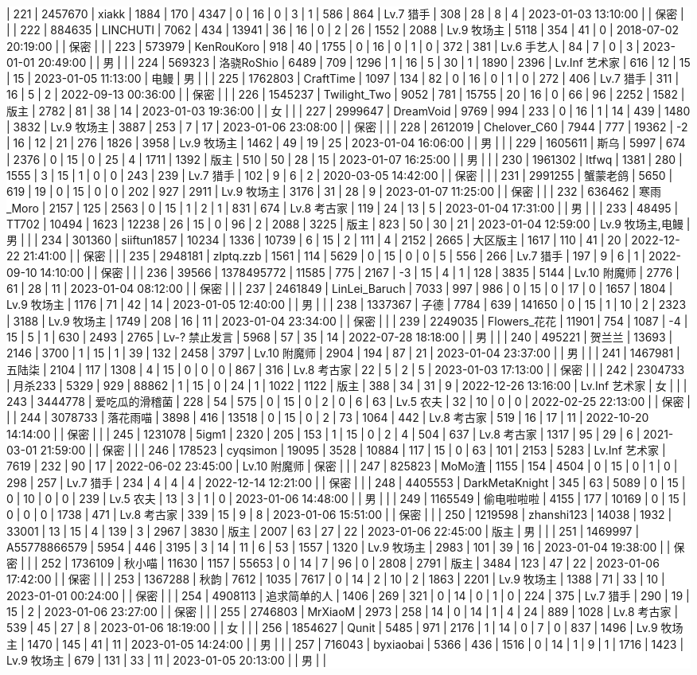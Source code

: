 | 221 | 2457670 | xiakk | 1884 | 170 | 4347 | 0 | 16 | 0 | 3 | 1 | 586 | 864 | Lv\.7 猎手 | 308 | 28 | 8 | 4 | 2023\-01\-03 13:10:00 |  | 保密 |  |
| 222 | 884635 | LINCHUTI | 7062 | 434 | 13941 | 36 | 16 | 0 | 2 | 26 | 1552 | 2088 | Lv\.9 牧场主 | 5118 | 354 | 41 | 0 | 2018\-07\-02 20:19:00 |  | 保密 |  |
| 223 | 573979 | KenRouKoro | 918 | 40 | 1755 | 0 | 16 | 0 | 1 | 0 | 372 | 381 | Lv\.6 手艺人 | 84 | 7 | 0 | 3 | 2023\-01\-01 20:49:00 |  | 男 |  |
| 224 | 569323 | 洛骁RoShio | 6489 | 709 | 1296 | 1 | 16 | 5 | 30 | 1 | 1890 | 2396 | Lv\.Inf 艺术家 | 616 | 12 | 15 | 15 | 2023\-01\-05 11:13:00 | 电鳗 | 男 |  |
| 225 | 1762803 | CraftTime | 1097 | 134 | 82 | 0 | 16 | 0 | 1 | 0 | 272 | 406 | Lv\.7 猎手 | 311 | 16 | 5 | 2 | 2022\-09\-13 00:36:00 |  | 保密 |  |
| 226 | 1545237 | Twilight\_Two | 9052 | 781 | 15755 | 20 | 16 | 0 | 66 | 96 | 2252 | 1582 | 版主 | 2782 | 81 | 38 | 14 | 2023\-01\-03 19:36:00 |  | 女 |  |
| 227 | 2999647 | DreamVoid | 9769 | 994 | 233 | 0 | 16 | 1 | 14 | 439 | 1480 | 3832 | Lv\.9 牧场主 | 3887 | 253 | 7 | 17 | 2023\-01\-06 23:08:00 |  | 保密 |  |
| 228 | 2612019 | Chelover\_C60 | 7944 | 777 | 19362 | \-2 | 16 | 12 | 21 | 276 | 1826 | 3958 | Lv\.9 牧场主 | 1462 | 49 | 19 | 25 | 2023\-01\-04 16:06:00 |  | 男 |  |
| 229 | 1605611 | 斯乌 | 5997 | 674 | 2376 | 0 | 15 | 0 | 25 | 4 | 1711 | 1392 | 版主 | 510 | 50 | 28 | 15 | 2023\-01\-07 16:25:00 |  | 男 |  |
| 230 | 1961302 | ltfwq | 1381 | 280 | 1555 | 3 | 15 | 1 | 0 | 0 | 243 | 239 | Lv\.7 猎手 | 102 | 9 | 6 | 2 | 2020\-03\-05 14:42:00 |  | 保密 |  |
| 231 | 2991255 | 蟹蒙老鸽 | 5650 | 619 | 19 | 0 | 15 | 0 | 0 | 202 | 927 | 2911 | Lv\.9 牧场主 | 3176 | 31 | 28 | 9 | 2023\-01\-07 11:25:00 |  | 保密 |  |
| 232 | 636462 | 寒雨\_Moro | 2157 | 125 | 2563 | 0 | 15 | 1 | 2 | 1 | 831 | 674 | Lv\.8 考古家 | 119 | 24 | 13 | 5 | 2023\-01\-04 17:31:00 |  | 男 |  |
| 233 | 48495 | TT702 | 10494 | 1623 | 12238 | 26 | 15 | 0 | 96 | 2 | 2088 | 3225 | 版主 | 823 | 50 | 30 | 21 | 2023\-01\-04 12:59:00 | Lv\.9 牧场主,电鳗 | 男 |  |
| 234 | 301360 | siiftun1857 | 10234 | 1336 | 10739 | 6 | 15 | 2 | 111 | 4 | 2152 | 2665 | 大区版主 | 1617 | 110 | 41 | 20 | 2022\-12\-22 21:41:00 |  | 保密 |  |
| 235 | 2948181 | zlptq\.zzb | 1561 | 114 | 5629 | 0 | 15 | 0 | 0 | 5 | 556 | 266 | Lv\.7 猎手 | 197 | 9 | 6 | 1 | 2022\-09\-10 14:10:00 |  | 保密 |  |
| 236 | 39566 | 1378495772 | 11585 | 775 | 2167 | \-3 | 15 | 4 | 1 | 128 | 3835 | 5144 | Lv\.10 附魔师 | 2776 | 61 | 28 | 11 | 2023\-01\-04 08:12:00 |  | 保密 |  |
| 237 | 2461849 | LinLei\_Baruch | 7033 | 997 | 986 | 0 | 15 | 0 | 17 | 0 | 1657 | 1804 | Lv\.9 牧场主 | 1176 | 71 | 42 | 14 | 2023\-01\-05 12:40:00 |  | 男 |  |
| 238 | 1337367 | 子德 | 7784 | 639 | 141650 | 0 | 15 | 1 | 10 | 2 | 2323 | 3188 | Lv\.9 牧场主 | 1749 | 208 | 16 | 11 | 2023\-01\-04 23:34:00 |  | 保密 |  |
| 239 | 2249035 | Flowers\_花花 | 11901 | 754 | 1087 | \-4 | 15 | 5 | 1 | 630 | 2493 | 2765 | Lv\-? 禁止发言 | 5968 | 57 | 35 | 14 | 2022\-07\-28 18:18:00 |  | 男 |  |
| 240 | 495221 | 贺兰兰 | 13693 | 2146 | 3700 | 1 | 15 | 1 | 39 | 132 | 2458 | 3797 | Lv\.10 附魔师 | 2904 | 194 | 87 | 21 | 2023\-01\-04 23:37:00 |  | 男 |  |
| 241 | 1467981 | 五陆柒 | 2104 | 117 | 1308 | 4 | 15 | 0 | 0 | 0 | 867 | 316 | Lv\.8 考古家 | 22 | 5 | 2 | 5 | 2023\-01\-03 17:13:00 |  | 保密 |  |
| 242 | 2304733 | 月杀233 | 5329 | 929 | 88862 | 1 | 15 | 0 | 24 | 1 | 1022 | 1122 | 版主 | 388 | 34 | 31 | 9 | 2022\-12\-26 13:16:00 | Lv\.Inf 艺术家 | 女 |  |
| 243 | 3444778 | 爱吃瓜的滑稽菌 | 228 | 54 | 575 | 0 | 15 | 0 | 2 | 0 | 6 | 63 | Lv\.5 农夫 | 32 | 10 | 0 | 0 | 2022\-02\-25 22:13:00 |  | 保密 |  |
| 244 | 3078733 | 落花雨喵 | 3898 | 416 | 13518 | 0 | 15 | 0 | 2 | 73 | 1064 | 442 | Lv\.8 考古家 | 519 | 16 | 17 | 11 | 2022\-10\-20 14:14:00 |  | 保密 |  |
| 245 | 1231078 | 5igm1 | 2320 | 205 | 153 | 1 | 15 | 0 | 2 | 4 | 504 | 637 | Lv\.8 考古家 | 1317 | 95 | 29 | 6 | 2021\-03\-01 21:59:00 |  | 保密 |  |
| 246 | 178523 | cyqsimon | 19095 | 3528 | 10884 | 117 | 15 | 0 | 63 | 101 | 2153 | 5283 | Lv\.Inf 艺术家 | 7619 | 232 | 90 | 17 | 2022\-06\-02 23:45:00 | Lv\.10 附魔师 | 保密 |  |
| 247 | 825823 | MoMo渣 | 1155 | 154 | 4504 | 0 | 15 | 0 | 1 | 0 | 298 | 257 | Lv\.7 猎手 | 234 | 4 | 4 | 4 | 2022\-12\-14 12:21:00 |  | 保密 |  |
| 248 | 4405553 | DarkMetaKnight | 345 | 63 | 5089 | 0 | 15 | 0 | 10 | 0 | 0 | 239 | Lv\.5 农夫 | 13 | 3 | 1 | 0 | 2023\-01\-06 14:48:00 |  | 男 |  |
| 249 | 1165549 | 偷电啦啦啦 | 4155 | 177 | 10169 | 0 | 15 | 0 | 0 | 0 | 1738 | 471 | Lv\.8 考古家 | 339 | 15 | 9 | 8 | 2023\-01\-06 15:51:00 |  | 保密 |  |
| 250 | 1219598 | zhanshi123 | 14038 | 1932 | 33001 | 13 | 15 | 4 | 139 | 3 | 2967 | 3830 | 版主 | 2007 | 63 | 27 | 22 | 2023\-01\-06 22:45:00 | 版主 | 男 |  |
| 251 | 1469997 | A55778866579 | 5954 | 446 | 3195 | 3 | 14 | 11 | 6 | 53 | 1557 | 1320 | Lv\.9 牧场主 | 2983 | 101 | 39 | 16 | 2023\-01\-04 19:38:00 |  | 保密 |  |
| 252 | 1736109 | 秋小喵 | 11630 | 1157 | 55653 | 0 | 14 | 7 | 96 | 0 | 2808 | 2791 | 版主 | 3484 | 123 | 47 | 22 | 2023\-01\-06 17:42:00 |  | 保密 |  |
| 253 | 1367288 | 秋韵 | 7612 | 1035 | 7617 | 0 | 14 | 2 | 10 | 2 | 1863 | 2201 | Lv\.9 牧场主 | 1388 | 71 | 33 | 10 | 2023\-01\-01 00:24:00 |  | 保密 |  |
| 254 | 4908113 | 追求简单的人 | 1406 | 269 | 321 | 0 | 14 | 0 | 1 | 0 | 224 | 375 | Lv\.7 猎手 | 290 | 19 | 15 | 2 | 2023\-01\-06 23:27:00 |  | 保密 |  |
| 255 | 2746803 | MrXiaoM | 2973 | 258 | 14 | 0 | 14 | 1 | 4 | 24 | 889 | 1028 | Lv\.8 考古家 | 539 | 45 | 27 | 8 | 2023\-01\-06 18:19:00 |  | 女 |  |
| 256 | 1854627 | Qunit | 5485 | 971 | 2176 | 1 | 14 | 0 | 7 | 0 | 837 | 1496 | Lv\.9 牧场主 | 1470 | 145 | 41 | 11 | 2023\-01\-05 14:24:00 |  | 男 |  |
| 257 | 716043 | byxiaobai | 5366 | 436 | 1516 | 0 | 14 | 1 | 9 | 1 | 1716 | 1423 | Lv\.9 牧场主 | 679 | 131 | 33 | 11 | 2023\-01\-05 20:13:00 |  | 男 |  |